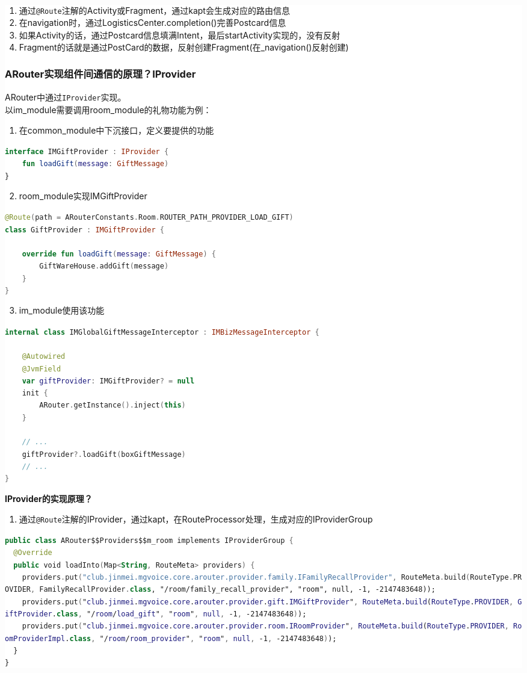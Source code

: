 1. 通过`@Route`注解的Activity或Fragment，通过kapt会生成对应的路由信息
2. 在navigation时，通过LogisticsCenter.completion()完善Postcard信息
3. 如果Activity的话，通过Postcard信息填满Intent，最后startActivity实现的，没有反射
4. Fragment的话就是通过PostCard的数据，反射创建Fragment(在_navigation()反射创建)

### ARouter实现组件间通信的原理？IProvider

ARouter中通过`IProvider`实现。<br>以im_module需要调用room_module的礼物功能为例：

1. 在common_module中下沉接口，定义要提供的功能

```kotlin
interface IMGiftProvider : IProvider {
    fun loadGift(message: GiftMessage)
}
```

2. room_module实现IMGiftProvider

```kotlin
@Route(path = ARouterConstants.Room.ROUTER_PATH_PROVIDER_LOAD_GIFT)
class GiftProvider : IMGiftProvider {
    
    override fun loadGift(message: GiftMessage) {
        GiftWareHouse.addGift(message)
    }
}
```

3. im_module使用该功能

```kotlin
internal class IMGlobalGiftMessageInterceptor : IMBizMessageInterceptor {
    
    @Autowired
    @JvmField
    var giftProvider: IMGiftProvider? = null
    init {
        ARouter.getInstance().inject(this)
    }
    
    // ...
    giftProvider?.loadGift(boxGiftMessage)
    // ...
}
```

**IProvider的实现原理？**

1. 通过`@Route`注解的IProvider，通过kapt，在RouteProcessor处理，生成对应的IProviderGroup

```kotlin
public class ARouter$$Providers$$m_room implements IProviderGroup {
  @Override
  public void loadInto(Map<String, RouteMeta> providers) {
    providers.put("club.jinmei.mgvoice.core.arouter.provider.family.IFamilyRecallProvider", RouteMeta.build(RouteType.PROVIDER, FamilyRecallProvider.class, "/room/family_recall_provider", "room", null, -1, -2147483648));
    providers.put("club.jinmei.mgvoice.core.arouter.provider.gift.IMGiftProvider", RouteMeta.build(RouteType.PROVIDER, GiftProvider.class, "/room/load_gift", "room", null, -1, -2147483648));
    providers.put("club.jinmei.mgvoice.core.arouter.provider.room.IRoomProvider", RouteMeta.build(RouteType.PROVIDER, RoomProviderImpl.class, "/room/room_provider", "room", null, -1, -2147483648));
  }
}
```
